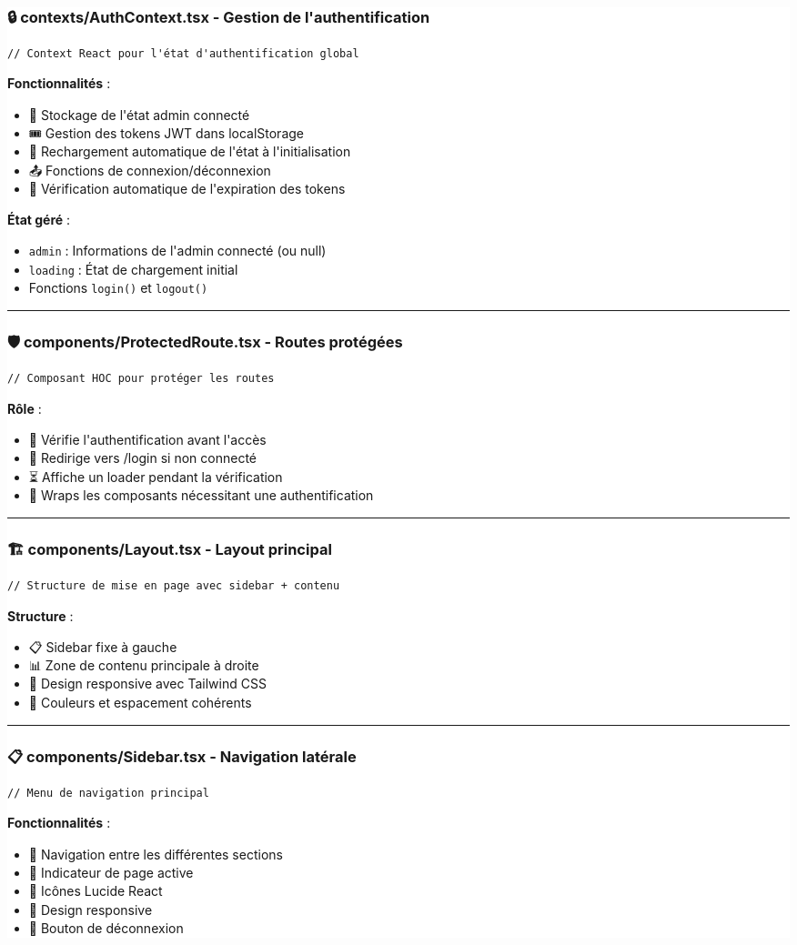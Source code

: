 
### 🔒 **contexts/AuthContext.tsx** - Gestion de l'authentification
```tsx
// Context React pour l'état d'authentification global
```

**Fonctionnalités** :
- 👤 Stockage de l'état admin connecté
- 🎟️ Gestion des tokens JWT dans localStorage
- 🔄 Rechargement automatique de l'état à l'initialisation
- 📤 Fonctions de connexion/déconnexion
- 🔐 Vérification automatique de l'expiration des tokens

**État géré** :
- `admin` : Informations de l'admin connecté (ou null)
- `loading` : État de chargement initial
- Fonctions `login()` et `logout()`

---

### 🛡️ **components/ProtectedRoute.tsx** - Routes protégées
```tsx
// Composant HOC pour protéger les routes
```

**Rôle** :
- 🔐 Vérifie l'authentification avant l'accès
- 🔄 Redirige vers /login si non connecté
- ⏳ Affiche un loader pendant la vérification
- 🎯 Wraps les composants nécessitant une authentification

---

### 🏗️ **components/Layout.tsx** - Layout principal
```tsx
// Structure de mise en page avec sidebar + contenu
```

**Structure** :
- 📋 Sidebar fixe à gauche
- 📊 Zone de contenu principale à droite
- 📱 Design responsive avec Tailwind CSS
- 🎨 Couleurs et espacement cohérents

---

### 📋 **components/Sidebar.tsx** - Navigation latérale
```tsx
// Menu de navigation principal
```

**Fonctionnalités** :
- 🧭 Navigation entre les différentes sections
- 🎯 Indicateur de page active
- 🎨 Icônes Lucide React
- 📱 Design responsive
- 🔐 Bouton de déconnexion
